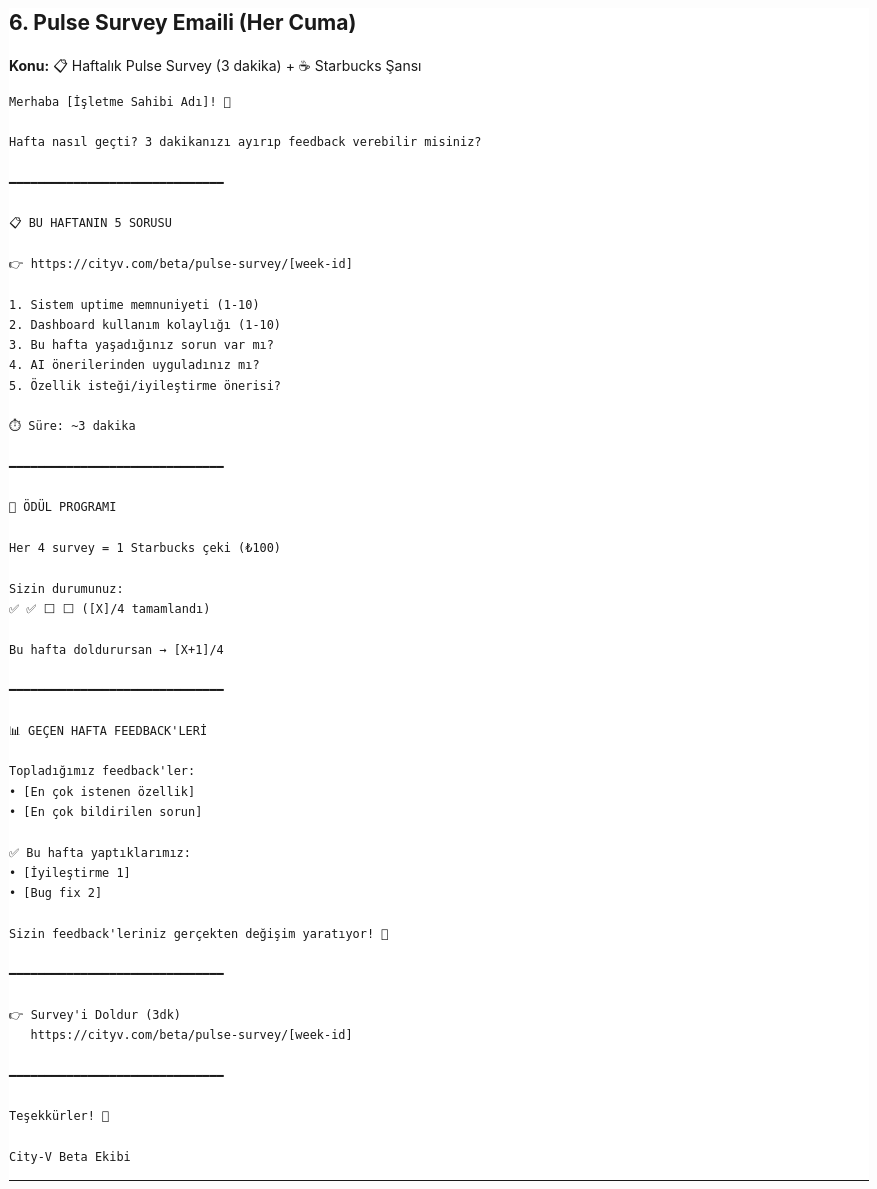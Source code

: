 
## 6. Pulse Survey Emaili (Her Cuma)

**Konu:** 📋 Haftalık Pulse Survey (3 dakika) + ☕ Starbucks Şansı

```html
Merhaba [İşletme Sahibi Adı]! 👋

Hafta nasıl geçti? 3 dakikanızı ayırıp feedback verebilir misiniz?

━━━━━━━━━━━━━━━━━━━━━━━━━━━━━━

📋 BU HAFTANIN 5 SORUSU

👉 https://cityv.com/beta/pulse-survey/[week-id]

1. Sistem uptime memnuniyeti (1-10)
2. Dashboard kullanım kolaylığı (1-10)
3. Bu hafta yaşadığınız sorun var mı?
4. AI önerilerinden uyguladınız mı?
5. Özellik isteği/iyileştirme önerisi?

⏱️ Süre: ~3 dakika

━━━━━━━━━━━━━━━━━━━━━━━━━━━━━━

🎁 ÖDÜL PROGRAMI

Her 4 survey = 1 Starbucks çeki (₺100)

Sizin durumunuz:
✅ ✅ ⬜ ⬜ ([X]/4 tamamlandı)

Bu hafta doldurursan → [X+1]/4

━━━━━━━━━━━━━━━━━━━━━━━━━━━━━━

📊 GEÇEN HAFTA FEEDBACK'LERİ

Topladığımız feedback'ler:
• [En çok istenen özellik]
• [En çok bildirilen sorun]

✅ Bu hafta yaptıklarımız:
• [İyileştirme 1]
• [Bug fix 2]

Sizin feedback'leriniz gerçekten değişim yaratıyor! 🙏

━━━━━━━━━━━━━━━━━━━━━━━━━━━━━━

👉 Survey'i Doldur (3dk)
   https://cityv.com/beta/pulse-survey/[week-id]

━━━━━━━━━━━━━━━━━━━━━━━━━━━━━━

Teşekkürler! 🎉

City-V Beta Ekibi
```

---